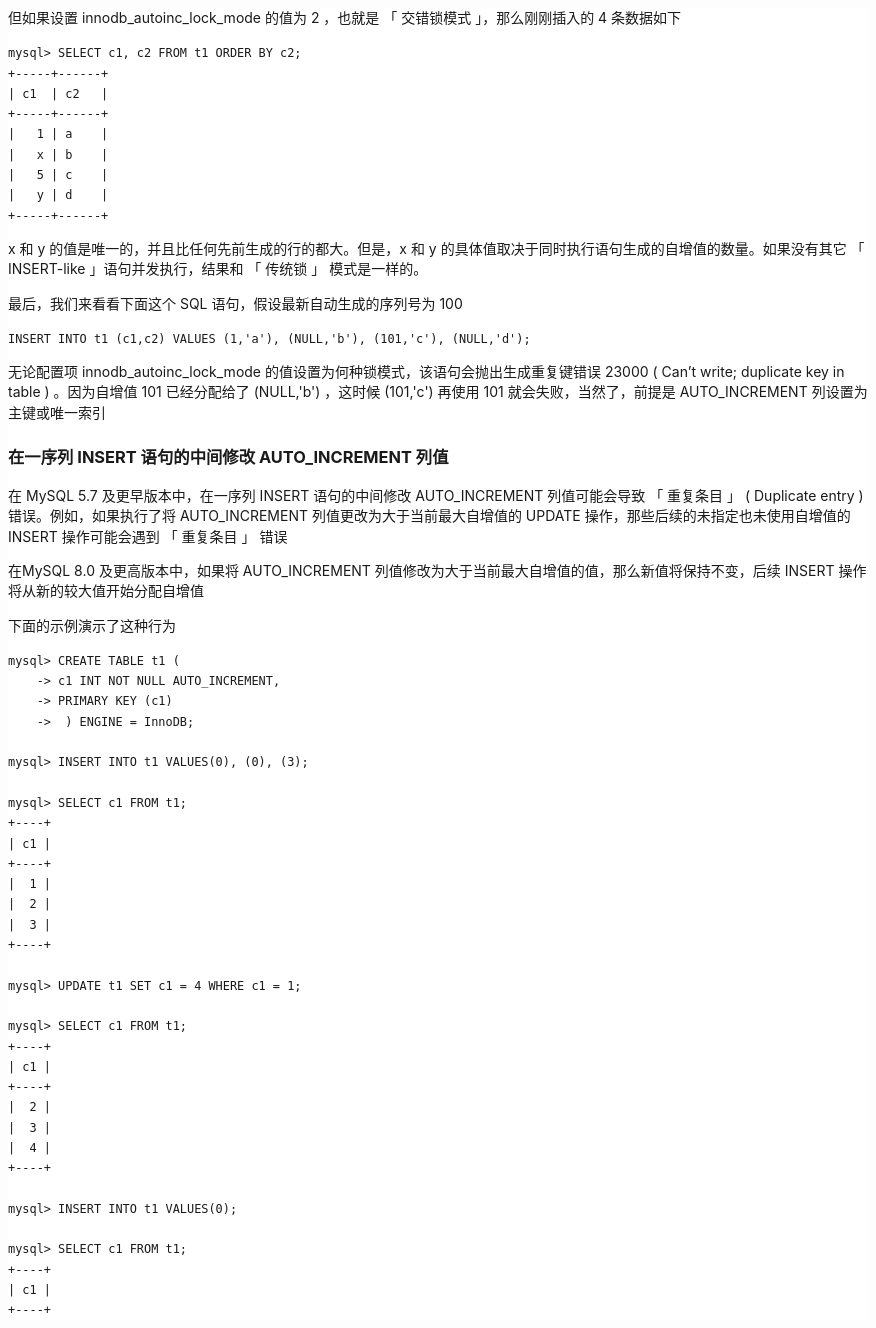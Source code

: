 但如果设置 innodb_autoinc_lock_mode 的值为 2 ，也就是 「 交错锁模式 」，那么刚刚插入的 4 条数据如下

```
mysql> SELECT c1, c2 FROM t1 ORDER BY c2;
+-----+------+
| c1  | c2   |
+-----+------+
|   1 | a    |
|   x | b    |
|   5 | c    |
|   y | d    |
+-----+------+
```

x 和 y 的值是唯一的，并且比任何先前生成的行的都大。但是，x 和 y 的具体值取决于同时执行语句生成的自增值的数量。如果没有其它 「 INSERT-like 」语句并发执行，结果和 「 传统锁 」 模式是一样的。

最后，我们来看看下面这个 SQL 语句，假设最新自动生成的序列号为 100

```
INSERT INTO t1 (c1,c2) VALUES (1,'a'), (NULL,'b'), (101,'c'), (NULL,'d');
```

无论配置项 innodb_autoinc_lock_mode 的值设置为何种锁模式，该语句会抛出生成重复键错误 23000 ( Can’t write; duplicate key in table ) 。因为自增值 101 已经分配给了 (NULL,'b') ，这时候 (101,'c') 再使用 101 就会失败，当然了，前提是 AUTO_INCREMENT 列设置为主键或唯一索引

### 在一序列 INSERT 语句的中间修改 AUTO_INCREMENT 列值

在 MySQL 5.7 及更早版本中，在一序列 INSERT 语句的中间修改 AUTO_INCREMENT 列值可能会导致 「 重复条目 」 ( Duplicate entry ) 错误。例如，如果执行了将 AUTO_INCREMENT 列值更改为大于当前最大自增值的 UPDATE 操作，那些后续的未指定也未使用自增值的 INSERT 操作可能会遇到 「 重复条目 」 错误

在MySQL 8.0 及更高版本中，如果将 AUTO_INCREMENT 列值修改为大于当前最大自增值的值，那么新值将保持不变，后续 INSERT 操作将从新的较大值开始分配自增值

下面的示例演示了这种行为
```
mysql> CREATE TABLE t1 (
    -> c1 INT NOT NULL AUTO_INCREMENT,
    -> PRIMARY KEY (c1)
    ->  ) ENGINE = InnoDB;

mysql> INSERT INTO t1 VALUES(0), (0), (3);

mysql> SELECT c1 FROM t1;
+----+
| c1 |
+----+
|  1 |
|  2 |
|  3 |
+----+

mysql> UPDATE t1 SET c1 = 4 WHERE c1 = 1;

mysql> SELECT c1 FROM t1;
+----+
| c1 |
+----+
|  2 |
|  3 |
|  4 |
+----+

mysql> INSERT INTO t1 VALUES(0);

mysql> SELECT c1 FROM t1;
+----+
| c1 |
+----+
```